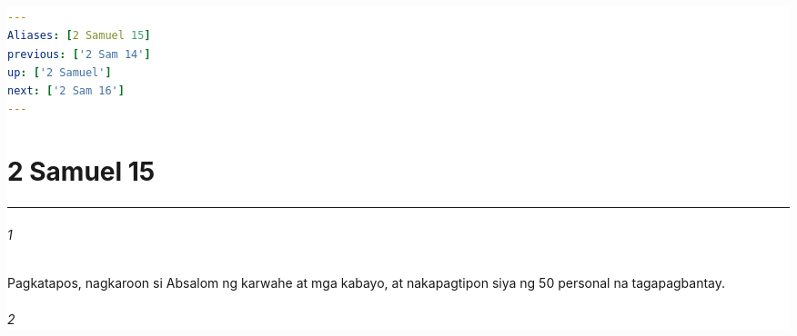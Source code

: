 ```yaml
---
Aliases: [2 Samuel 15]
previous: ['2 Sam 14']
up: ['2 Samuel']
next: ['2 Sam 16']
---
```

# 2 Samuel 15

***






















###### 1 










Pagkatapos, nagkaroon si Absalom ng karwahe at mga kabayo, at nakapagtipon siya ng 50 personal na tagapagbantay. 





















###### 2 








